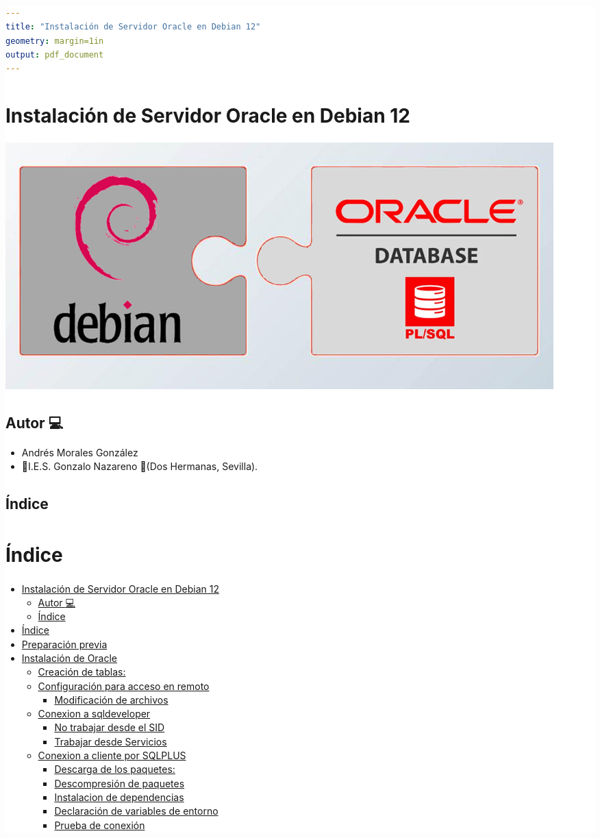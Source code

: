 ```yaml
---
title: "Instalación de Servidor Oracle en Debian 12"
geometry: margin=1in
output: pdf_document
---
```


# Instalación de Servidor Oracle en Debian 12

![Logo de MySQL](Instalaciones/img/debian-and-oracle.jpg)

## Autor :computer:
* Andrés Morales González
* :school:I.E.S. Gonzalo Nazareno :round_pushpin:(Dos Hermanas, Sevilla).


<div style="page-break-after: always;"></div>

## Índice

# Índice

- [Instalación de Servidor Oracle en Debian 12](#instalación-de-servidor-oracle-en-debian-12)
  - [Autor :computer:](#autor-computer)
  - [Índice](#índice)
- [Índice](#índice-1)
- [Preparación previa](#preparación-previa)
- [Instalación de Oracle](#instalación-de-oracle)
  - [Creación de tablas:](#creación-de-tablas)
  - [Configuración para acceso en remoto](#configuración-para-acceso-en-remoto)
    - [Modificación de archivos](#modificación-de-archivos)
  - [Conexion a sqldeveloper](#conexion-a-sqldeveloper)
    - [No trabajar desde el SID](#no-trabajar-desde-el-sid)
    - [Trabajar desde Servicios](#trabajar-desde-servicios)
  - [Conexion a cliente por SQLPLUS](#conexion-a-cliente-por-sqlplus)
    - [Descarga de los paquetes:](#descarga-de-los-paquetes)
    - [Descompresión de paquetes](#descompresión-de-paquetes)
    - [Instalacion de dependencias](#instalacion-de-dependencias)
    - [Declaración de variables de entorno](#declaración-de-variables-de-entorno)
    - [Prueba de conexión](#prueba-de-conexión)
